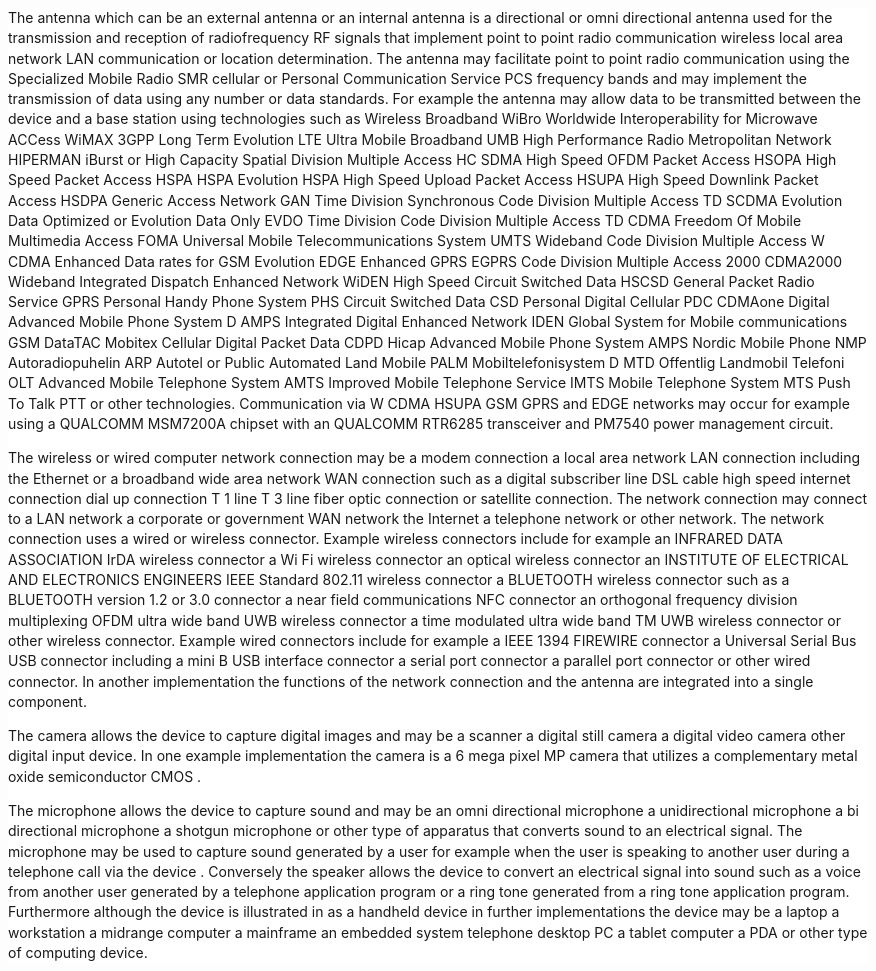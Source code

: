 The antenna which can be an external antenna or an internal antenna is a directional or omni directional antenna used for the transmission and reception of radiofrequency RF signals that implement point to point radio communication wireless local area network LAN communication or location determination. The antenna may facilitate point to point radio communication using the Specialized Mobile Radio SMR cellular or Personal Communication Service PCS frequency bands and may implement the transmission of data using any number or data standards. For example the antenna may allow data to be transmitted between the device and a base station using technologies such as Wireless Broadband WiBro Worldwide Interoperability for Microwave ACCess WiMAX 3GPP Long Term Evolution LTE Ultra Mobile Broadband UMB High Performance Radio Metropolitan Network HIPERMAN iBurst or High Capacity Spatial Division Multiple Access HC SDMA High Speed OFDM Packet Access HSOPA High Speed Packet Access HSPA HSPA Evolution HSPA High Speed Upload Packet Access HSUPA High Speed Downlink Packet Access HSDPA Generic Access Network GAN Time Division Synchronous Code Division Multiple Access TD SCDMA Evolution Data Optimized or Evolution Data Only EVDO Time Division Code Division Multiple Access TD CDMA Freedom Of Mobile Multimedia Access FOMA Universal Mobile Telecommunications System UMTS Wideband Code Division Multiple Access W CDMA Enhanced Data rates for GSM Evolution EDGE Enhanced GPRS EGPRS Code Division Multiple Access 2000 CDMA2000 Wideband Integrated Dispatch Enhanced Network WiDEN High Speed Circuit Switched Data HSCSD General Packet Radio Service GPRS Personal Handy Phone System PHS Circuit Switched Data CSD Personal Digital Cellular PDC CDMAone Digital Advanced Mobile Phone System D AMPS Integrated Digital Enhanced Network IDEN Global System for Mobile communications GSM DataTAC Mobitex Cellular Digital Packet Data CDPD Hicap Advanced Mobile Phone System AMPS Nordic Mobile Phone NMP Autoradiopuhelin ARP Autotel or Public Automated Land Mobile PALM Mobiltelefonisystem D MTD Offentlig Landmobil Telefoni OLT Advanced Mobile Telephone System AMTS Improved Mobile Telephone Service IMTS Mobile Telephone System MTS Push To Talk PTT or other technologies. Communication via W CDMA HSUPA GSM GPRS and EDGE networks may occur for example using a QUALCOMM MSM7200A chipset with an QUALCOMM RTR6285 transceiver and PM7540 power management circuit.

The wireless or wired computer network connection may be a modem connection a local area network LAN connection including the Ethernet or a broadband wide area network WAN connection such as a digital subscriber line DSL cable high speed internet connection dial up connection T 1 line T 3 line fiber optic connection or satellite connection. The network connection may connect to a LAN network a corporate or government WAN network the Internet a telephone network or other network. The network connection uses a wired or wireless connector. Example wireless connectors include for example an INFRARED DATA ASSOCIATION IrDA wireless connector a Wi Fi wireless connector an optical wireless connector an INSTITUTE OF ELECTRICAL AND ELECTRONICS ENGINEERS IEEE Standard 802.11 wireless connector a BLUETOOTH wireless connector such as a BLUETOOTH version 1.2 or 3.0 connector a near field communications NFC connector an orthogonal frequency division multiplexing OFDM ultra wide band UWB wireless connector a time modulated ultra wide band TM UWB wireless connector or other wireless connector. Example wired connectors include for example a IEEE 1394 FIREWIRE connector a Universal Serial Bus USB connector including a mini B USB interface connector a serial port connector a parallel port connector or other wired connector. In another implementation the functions of the network connection and the antenna are integrated into a single component.

The camera allows the device to capture digital images and may be a scanner a digital still camera a digital video camera other digital input device. In one example implementation the camera is a 6 mega pixel MP camera that utilizes a complementary metal oxide semiconductor CMOS .

The microphone allows the device to capture sound and may be an omni directional microphone a unidirectional microphone a bi directional microphone a shotgun microphone or other type of apparatus that converts sound to an electrical signal. The microphone may be used to capture sound generated by a user for example when the user is speaking to another user during a telephone call via the device . Conversely the speaker allows the device to convert an electrical signal into sound such as a voice from another user generated by a telephone application program or a ring tone generated from a ring tone application program. Furthermore although the device is illustrated in as a handheld device in further implementations the device may be a laptop a workstation a midrange computer a mainframe an embedded system telephone desktop PC a tablet computer a PDA or other type of computing device.
